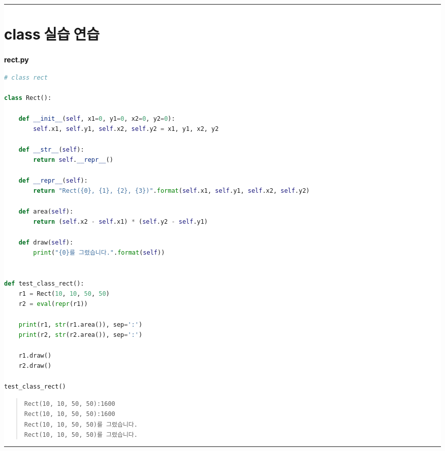 




---

# class 실습 연습

**rect.py**

```python
# class rect

class Rect():

    def __init__(self, x1=0, y1=0, x2=0, y2=0):
        self.x1, self.y1, self.x2, self.y2 = x1, y1, x2, y2

    def __str__(self):
        return self.__repr__()

    def __repr__(self):
        return "Rect({0}, {1}, {2}, {3})".format(self.x1, self.y1, self.x2, self.y2)

    def area(self):
        return (self.x2 - self.x1) * (self.y2 - self.y1)

    def draw(self):
        print("{0}를 그렸습니다.".format(self))


def test_class_rect():
    r1 = Rect(10, 10, 50, 50)
    r2 = eval(repr(r1))

    print(r1, str(r1.area()), sep=':')
    print(r2, str(r2.area()), sep=':')

    r1.draw()
    r2.draw()

test_class_rect()
```

> ```
> Rect(10, 10, 50, 50):1600
> Rect(10, 10, 50, 50):1600
> Rect(10, 10, 50, 50)를 그렸습니다.
> Rect(10, 10, 50, 50)를 그렸습니다.
> ```

---
